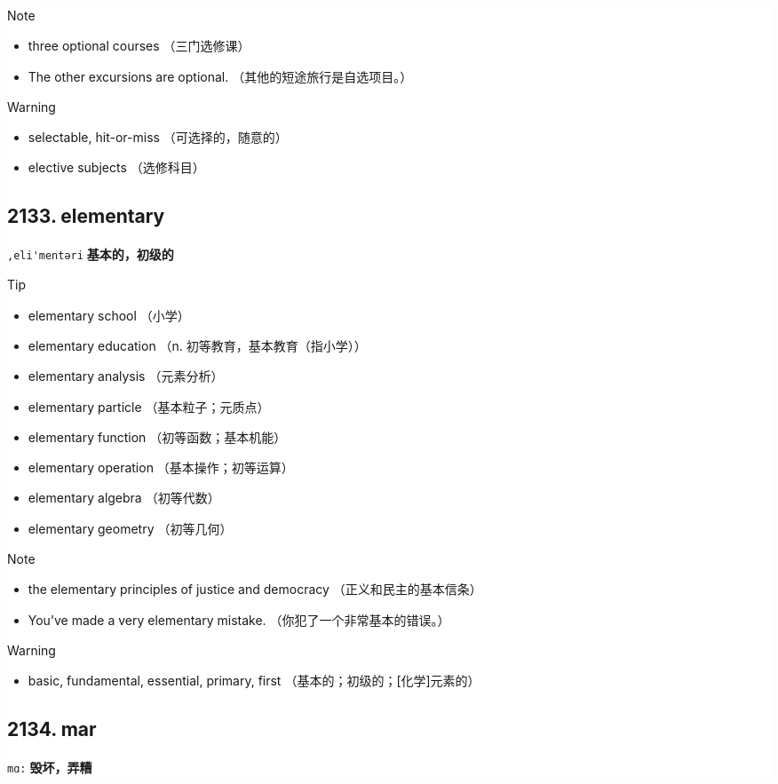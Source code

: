 > [!NOTE]
>
> - three optional courses （三门选修课）
>
> - The other excursions are optional. （其他的短途旅行是自选项目。）
>

> [!WARNING]
>
> - selectable, hit-or-miss （可选择的，随意的）
>
> - elective subjects （选修科目）
>

## 2133. elementary

`,eli'mentəri`  **基本的，初级的**

> [!TIP]
>
> - elementary school （小学）
>
> - elementary education （n. 初等教育，基本教育（指小学））
>
> - elementary analysis （元素分析）
>
> - elementary particle （基本粒子；元质点）
>
> - elementary function （初等函数；基本机能）
>
> - elementary operation （基本操作；初等运算）
>
> - elementary algebra （初等代数）
>
> - elementary geometry （初等几何）
>

> [!NOTE]
>
> - the elementary principles of justice and democracy （正义和民主的基本信条）
>
> - You’ve made a very elementary mistake. （你犯了一个非常基本的错误。）
>

> [!WARNING]
>
> - basic, fundamental, essential, primary, first （基本的；初级的；[化学]元素的）
>

## 2134. mar

`mɑ:`  **毁坏，弄糟**
